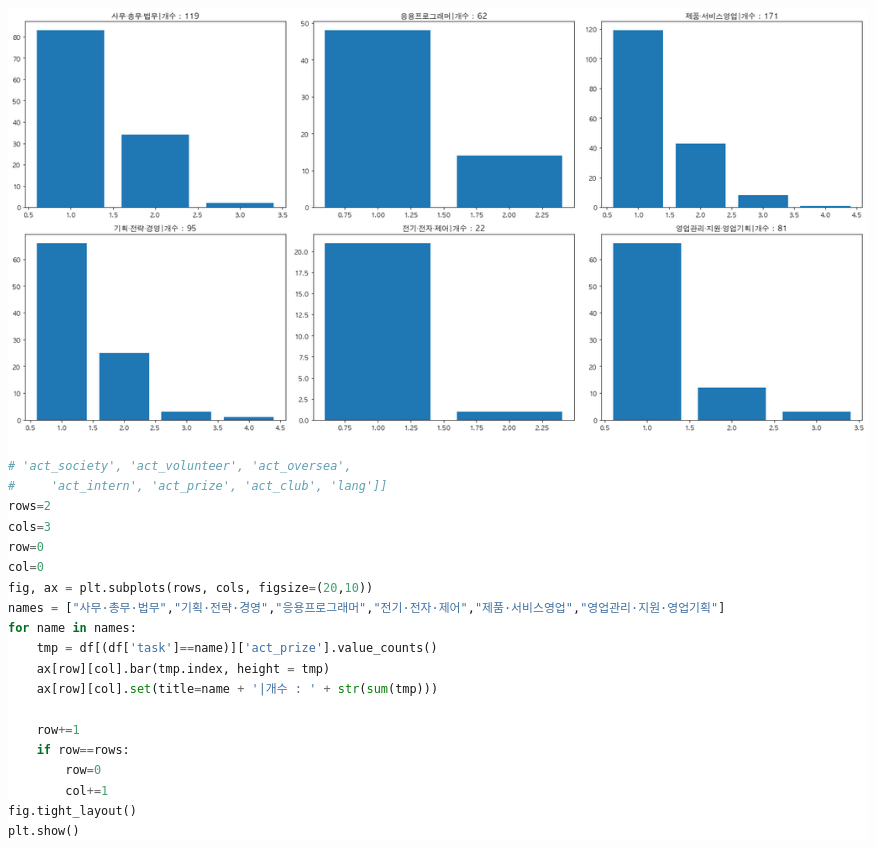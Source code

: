 ![png](output_25_0.png)
    



```python
# 'act_society', 'act_volunteer', 'act_oversea', 
#     'act_intern', 'act_prize', 'act_club', 'lang']]
rows=2
cols=3
row=0
col=0
fig, ax = plt.subplots(rows, cols, figsize=(20,10))
names = ["사무·총무·법무","기획·전략·경영","응용프로그래머","전기·전자·제어","제품·서비스영업","영업관리·지원·영업기획"]
for name in names:
    tmp = df[(df['task']==name)]['act_prize'].value_counts() 
    ax[row][col].bar(tmp.index, height = tmp)
    ax[row][col].set(title=name + '|개수 : ' + str(sum(tmp)))

    row+=1
    if row==rows:
        row=0
        col+=1
fig.tight_layout()
plt.show()
```


    